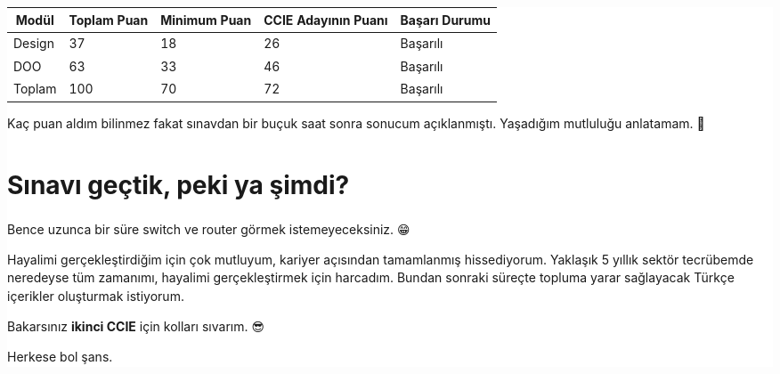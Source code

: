 | Modül | Toplam Puan | Minimum Puan | CCIE Adayının Puanı | Başarı Durumu |
| ----- | ----------- | ------------ | ------------------- | ------------- |
| Design | 37 | 18 | 26 | Başarılı |
| DOO | 63 | 33 | 46 | Başarılı |
| Toplam | 100 | 70 | 72 | Başarılı |

Kaç puan aldım bilinmez fakat sınavdan bir buçuk saat sonra sonucum açıklanmıştı. Yaşadığım mutluluğu anlatamam. 🎉

# Sınavı geçtik, peki ya şimdi?

Bence uzunca bir süre switch ve router görmek istemeyeceksiniz. 😁

Hayalimi gerçekleştirdiğim için çok mutluyum, kariyer açısından tamamlanmış hissediyorum. Yaklaşık 5 yıllık sektör tecrübemde neredeyse tüm zamanımı, hayalimi gerçekleştirmek için harcadım. Bundan sonraki süreçte topluma yarar sağlayacak Türkçe içerikler oluşturmak istiyorum.

Bakarsınız **ikinci CCIE** için kolları sıvarım. 😎

Herkese bol şans.
